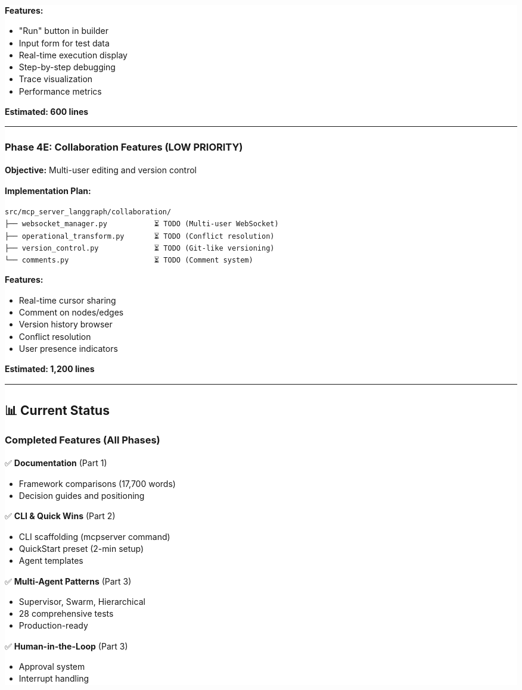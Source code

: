 **Features:**
- "Run" button in builder
- Input form for test data
- Real-time execution display
- Step-by-step debugging
- Trace visualization
- Performance metrics

**Estimated: 600 lines**

---

### Phase 4E: Collaboration Features (LOW PRIORITY)

**Objective:** Multi-user editing and version control

**Implementation Plan:**
```
src/mcp_server_langgraph/collaboration/
├── websocket_manager.py           ⏳ TODO (Multi-user WebSocket)
├── operational_transform.py       ⏳ TODO (Conflict resolution)
├── version_control.py             ⏳ TODO (Git-like versioning)
└── comments.py                    ⏳ TODO (Comment system)
```

**Features:**
- Real-time cursor sharing
- Comment on nodes/edges
- Version history browser
- Conflict resolution
- User presence indicators

**Estimated: 1,200 lines**

---

## 📊 Current Status

### Completed Features (All Phases)

✅ **Documentation** (Part 1)
- Framework comparisons (17,700 words)
- Decision guides and positioning

✅ **CLI & Quick Wins** (Part 2)
- CLI scaffolding (mcpserver command)
- QuickStart preset (2-min setup)
- Agent templates

✅ **Multi-Agent Patterns** (Part 3)
- Supervisor, Swarm, Hierarchical
- 28 comprehensive tests
- Production-ready

✅ **Human-in-the-Loop** (Part 3)
- Approval system
- Interrupt handling
